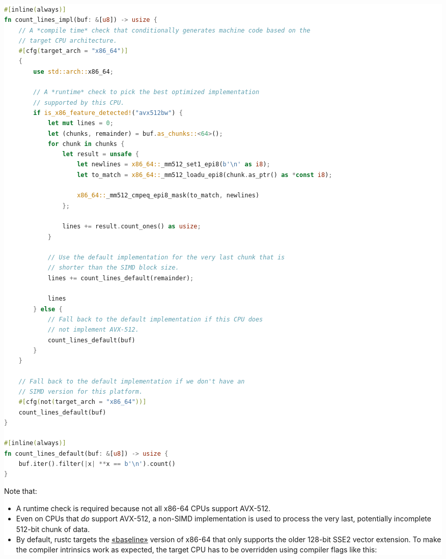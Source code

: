 ```rust
#[inline(always)]
fn count_lines_impl(buf: &[u8]) -> usize {
    // A *compile time* check that conditionally generates machine code based on the
    // target CPU architecture.
    #[cfg(target_arch = "x86_64")]
    {
        use std::arch::x86_64;

        // A *runtime* check to pick the best optimized implementation
        // supported by this CPU.
        if is_x86_feature_detected!("avx512bw") {
            let mut lines = 0;
            let (chunks, remainder) = buf.as_chunks::<64>();
            for chunk in chunks {
                let result = unsafe {
                    let newlines = x86_64::_mm512_set1_epi8(b'\n' as i8);
                    let to_match = x86_64::_mm512_loadu_epi8(chunk.as_ptr() as *const i8);

                    x86_64::_mm512_cmpeq_epi8_mask(to_match, newlines)
                };

                lines += result.count_ones() as usize;
            }

            // Use the default implementation for the very last chunk that is
            // shorter than the SIMD block size.
            lines += count_lines_default(remainder);

            lines
        } else {
            // Fall back to the default implementation if this CPU does
            // not implement AVX-512.
            count_lines_default(buf)
        }
    }

    // Fall back to the default implementation if we don't have an
    // SIMD version for this platform.
    #[cfg(not(target_arch = "x86_64"))]
    count_lines_default(buf)
}

#[inline(always)]
fn count_lines_default(buf: &[u8]) -> usize {
    buf.iter().filter(|x| **x == b'\n').count()
}
```

Note that:

* A runtime check is required because not all x86-64 CPUs support AVX-512.
* Even on CPUs that *do* support AVX-512, a non-SIMD implementation is used to process the very last,
potentially incomplete 512-bit chunk of data.
* By default, rustc targets the [«baseline»](https://en.wikipedia.org/wiki/X86-64) version of x86-64
that only supports the older 128-bit SSE2 vector extension. To make the compiler intrinsics work as
expected, the target CPU has to be overridden using compiler flags like this:


[wc_src]: https://gitweb.git.savannah.gnu.org/gitweb/?p=coreutils.git;a=blob;f=src/wc_avx2.c;h=d75e5eac42a29e35cbf76edf4c6d5cb75fcb2a4b;hb=HEAD